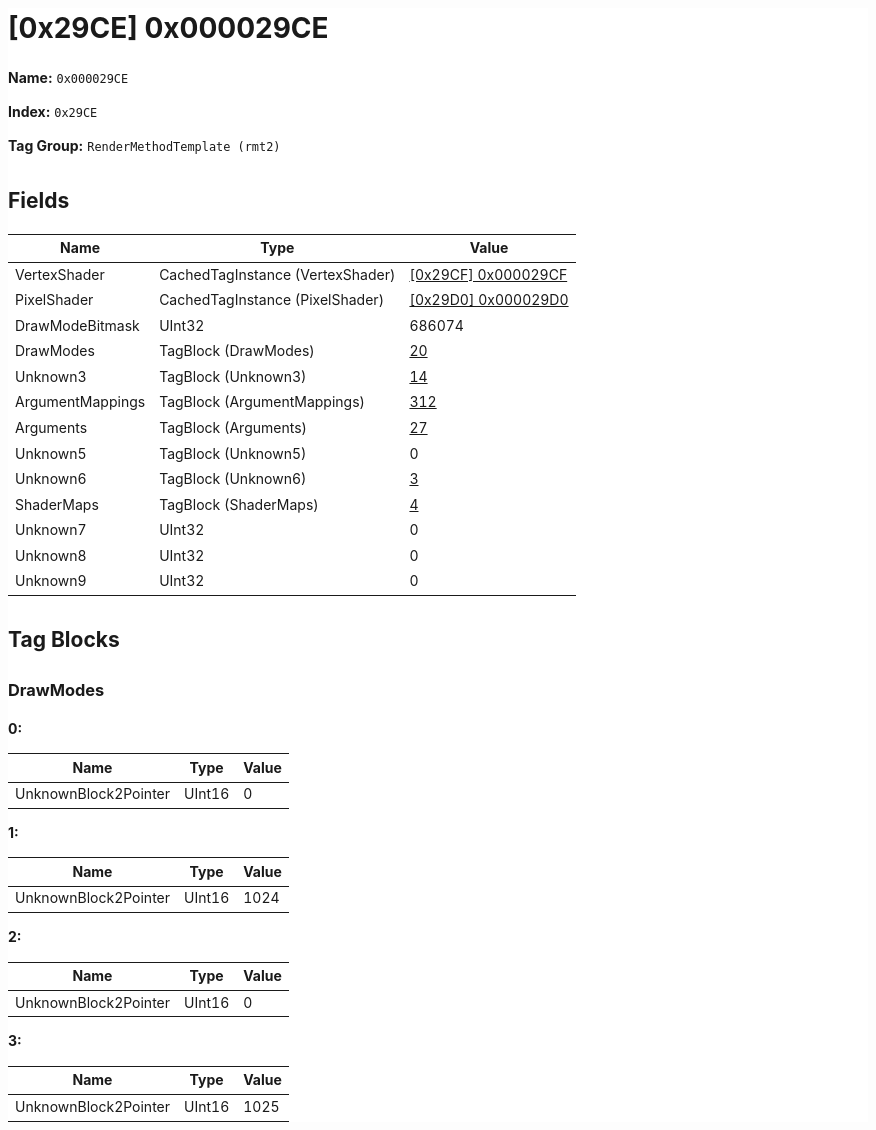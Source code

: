 # [0x29CE] 0x000029CE

**Name:** ```0x000029CE```

**Index:** ```0x29CE```

**Tag Group:** ```RenderMethodTemplate (rmt2)```

## Fields

Name	| Type	| Value
---	|---	|---	|
VertexShader	|CachedTagInstance (VertexShader)	|[[0x29CF] 0x000029CF](../VertexShader/29CF.md)
PixelShader	|CachedTagInstance (PixelShader)	|[[0x29D0] 0x000029D0](../PixelShader/29D0.md)
DrawModeBitmask	|UInt32	|686074
DrawModes	|TagBlock (DrawModes)	|[20](#drawmodes)
Unknown3	|TagBlock (Unknown3)	|[14](#unknown3)
ArgumentMappings	|TagBlock (ArgumentMappings)	|[312](#argumentmappings)
Arguments	|TagBlock (Arguments)	|[27](#arguments)
Unknown5	|TagBlock (Unknown5)	|0
Unknown6	|TagBlock (Unknown6)	|[3](#unknown6)
ShaderMaps	|TagBlock (ShaderMaps)	|[4](#shadermaps)
Unknown7	|UInt32	|0
Unknown8	|UInt32	|0
Unknown9	|UInt32	|0


## Tag Blocks

### DrawModes

**0:**

Name	| Type	| Value
---	|---	|---	|
UnknownBlock2Pointer	|UInt16	|0


**1:**

Name	| Type	| Value
---	|---	|---	|
UnknownBlock2Pointer	|UInt16	|1024


**2:**

Name	| Type	| Value
---	|---	|---	|
UnknownBlock2Pointer	|UInt16	|0


**3:**

Name	| Type	| Value
---	|---	|---	|
UnknownBlock2Pointer	|UInt16	|1025
